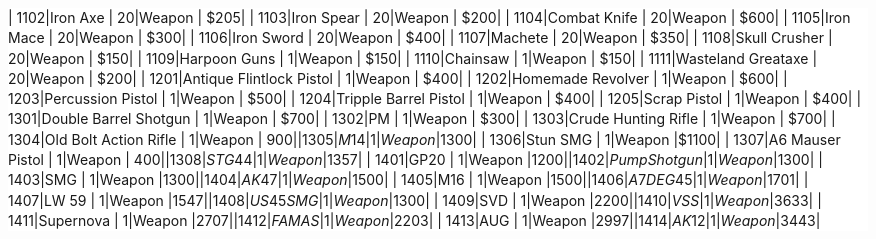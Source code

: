 | 1102|Iron Axe                                                      | 20|Weapon      | $205|
| 1103|Iron Spear                                                    | 20|Weapon      | $200|
| 1104|Combat Knife                                                  | 20|Weapon      | $600|
| 1105|Iron Mace                                                     | 20|Weapon      | $300|
| 1106|Iron Sword                                                    | 20|Weapon      | $400|
| 1107|Machete                                                       | 20|Weapon      | $350|
| 1108|Skull Crusher                                                 | 20|Weapon      | $150|
| 1109|Harpoon Guns                                                  |  1|Weapon      | $150|
| 1110|Chainsaw                                                      |  1|Weapon      | $150|
| 1111|Wasteland Greataxe                                            | 20|Weapon      | $200|
| 1201|Antique Flintlock Pistol                                      |  1|Weapon      | $400|
| 1202|Homemade Revolver                                             |  1|Weapon      | $600|
| 1203|Percussion Pistol                                             |  1|Weapon      | $500|
| 1204|Tripple Barrel Pistol                                         |  1|Weapon      | $400|
| 1205|Scrap Pistol                                                  |  1|Weapon      | $400|
| 1301|Double Barrel Shotgun                                         |  1|Weapon      | $700|
| 1302|PM                                                            |  1|Weapon      | $300|
| 1303|Crude Hunting Rifle                                           |  1|Weapon      | $700|
| 1304|Old Bolt Action Rifle                                         |  1|Weapon      | $900|
| 1305|M14                                                           |  1|Weapon      |$1300|
| 1306|Stun SMG                                                      |  1|Weapon      |$1100|
| 1307|A6 Mauser Pistol                                              |  1|Weapon      | $400|
| 1308|STG44                                                         |  1|Weapon      |$1357|
| 1401|GP20                                                          |  1|Weapon      |$1200|
| 1402|Pump Shotgun                                                  |  1|Weapon      |$1300|
| 1403|SMG                                                           |  1|Weapon      |$1300|
| 1404|AK47                                                          |  1|Weapon      |$1500|
| 1405|M16                                                           |  1|Weapon      |$1500|
| 1406|A7 DEG 45                                                     |  1|Weapon      |$1701|
| 1407|LW 59                                                         |  1|Weapon      |$1547|
| 1408|US45 SMG                                                      |  1|Weapon      |$1300|
| 1409|SVD                                                           |  1|Weapon      |$2200|
| 1410|VSS                                                           |  1|Weapon      |$3633|
| 1411|Supernova                                                     |  1|Weapon      |$2707|
| 1412|FAMAS                                                         |  1|Weapon      |$2203|
| 1413|AUG                                                           |  1|Weapon      |$2997|
| 1414|AK12                                                          |  1|Weapon      |$3443|